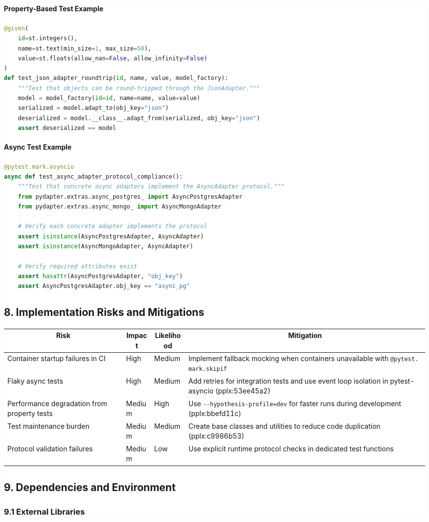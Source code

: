 #### Property-Based Test Example

```python
@given(
    id=st.integers(),
    name=st.text(min_size=1, max_size=50),
    value=st.floats(allow_nan=False, allow_infinity=False)
)
def test_json_adapter_roundtrip(id, name, value, model_factory):
    """Test that objects can be round-tripped through the JsonAdapter."""
    model = model_factory(id=id, name=name, value=value)
    serialized = model.adapt_to(obj_key="json")
    deserialized = model.__class__.adapt_from(serialized, obj_key="json")
    assert deserialized == model
```

#### Async Test Example

```python
@pytest.mark.asyncio
async def test_async_adapter_protocol_compliance():
    """Test that concrete async adapters implement the AsyncAdapter protocol."""
    from pydapter.extras.async_postgres_ import AsyncPostgresAdapter
    from pydapter.extras.async_mongo_ import AsyncMongoAdapter

    # Verify each concrete adapter implements the protocol
    assert isinstance(AsyncPostgresAdapter, AsyncAdapter)
    assert isinstance(AsyncMongoAdapter, AsyncAdapter)

    # Verify required attributes exist
    assert hasattr(AsyncPostgresAdapter, "obj_key")
    assert AsyncPostgresAdapter.obj_key == "async_pg"
```

## 8. Implementation Risks and Mitigations

| Risk                                        | Impact | Likelihood | Mitigation                                                                                       |
| ------------------------------------------- | ------ | ---------- | ------------------------------------------------------------------------------------------------ |
| Container startup failures in CI            | High   | Medium     | Implement fallback mocking when containers unavailable with `@pytest.mark.skipif`                |
| Flaky async tests                           | High   | Medium     | Add retries for integration tests and use event loop isolation in pytest-asyncio (pplx:53ee45a2) |
| Performance degradation from property tests | Medium | High       | Use `--hypothesis-profile=dev` for faster runs during development (pplx:bbefd11c)                |
| Test maintenance burden                     | Medium | Medium     | Create base classes and utilities to reduce code duplication (pplx:c9986b53)                     |
| Protocol validation failures                | Medium | Low        | Use explicit runtime protocol checks in dedicated test functions                                 |

## 9. Dependencies and Environment

### 9.1 External Libraries
